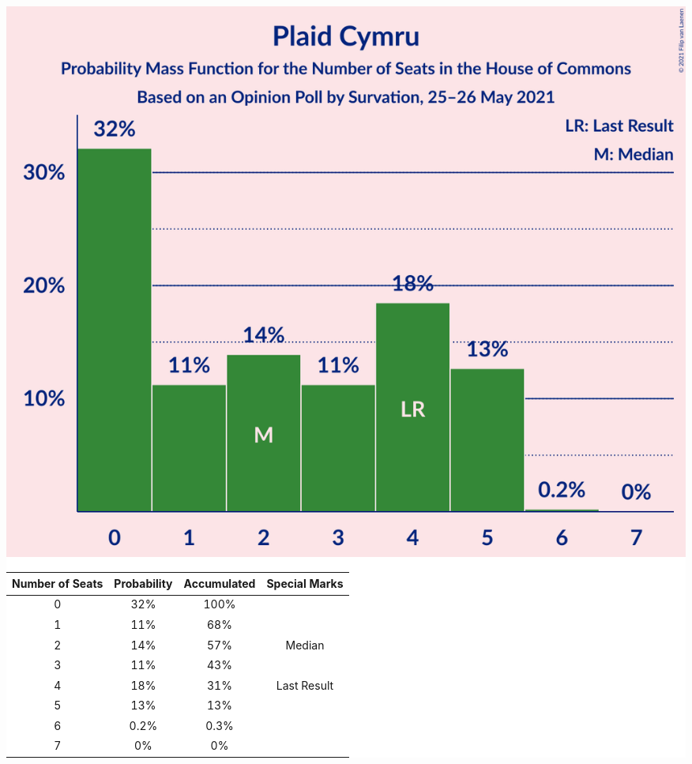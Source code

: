 ![Graph with seats probability mass function not yet produced](2021-05-26-Survation-seats-pmf-plaidcymru.png "Seats Probability Mass Function")

| Number of Seats | Probability | Accumulated | Special Marks |
|:---------------:|:-----------:|:-----------:|:-------------:|
| 0 | 32% | 100% |  |
| 1 | 11% | 68% |  |
| 2 | 14% | 57% | Median |
| 3 | 11% | 43% |  |
| 4 | 18% | 31% | Last Result |
| 5 | 13% | 13% |  |
| 6 | 0.2% | 0.3% |  |
| 7 | 0% | 0% |  |
